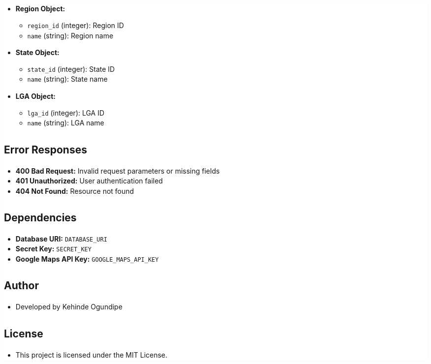 - **Region Object:**
  - `region_id` (integer): Region ID
  - `name` (string): Region name
  
- **State Object:**
  - `state_id` (integer): State ID
  - `name` (string): State name
  
- **LGA Object:**
  - `lga_id` (integer): LGA ID
  - `name` (string): LGA name

## Error Responses
- **400 Bad Request:** Invalid request parameters or missing fields
- **401 Unauthorized:** User authentication failed
- **404 Not Found:** Resource not found

## Dependencies
- **Database URI:** `DATABASE_URI`
- **Secret Key:** `SECRET_KEY`
- **Google Maps API Key:** `GOOGLE_MAPS_API_KEY`

## Author
- Developed by Kehinde Ogundipe
  
## License
- This project is licensed under the MIT License.
